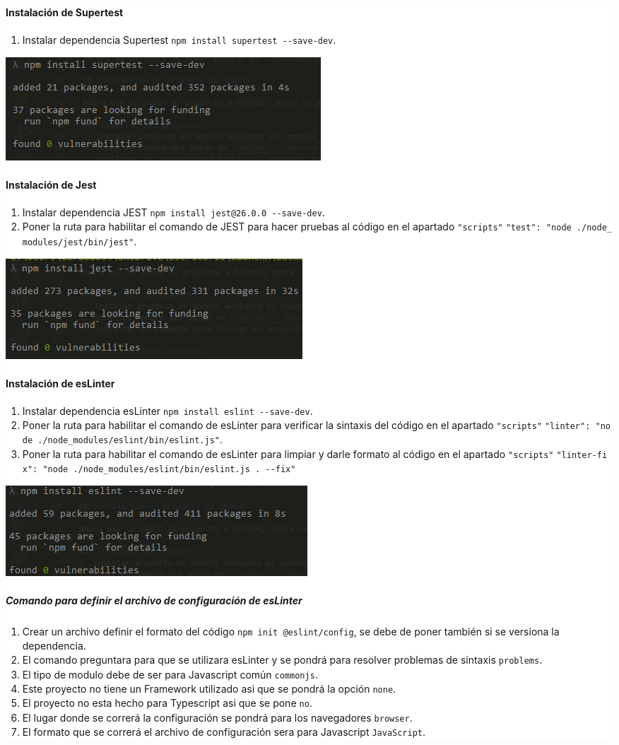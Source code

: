 #### Instalación de Supertest
1. Instalar dependencia Supertest `npm install supertest --save-dev`.

![npm-install-supertest](./img/npm-install-supertest.png)

#### Instalación de Jest
1. Instalar dependencia JEST `npm install jest@26.0.0 --save-dev`.
2. Poner la ruta para habilitar el comando de JEST para hacer pruebas al código en el apartado `"scripts"` `"test": "node ./node_modules/jest/bin/jest"`.

![npm-install-jest](./img/npm-install-jest.png)

#### Instalación de esLinter
1. Instalar dependencia esLinter `npm install eslint --save-dev`.
2. Poner la ruta para habilitar el comando de esLinter para verificar la sintaxis del código en el apartado `"scripts"` `"linter": "node ./node_modules/eslint/bin/eslint.js"`.
4. Poner la ruta para habilitar el comando de esLinter para limpiar y darle formato al código en el apartado `"scripts"` `"linter-fix": "node ./node_modules/eslint/bin/eslint.js . --fix"`

![npm-install-eslint](./img/npm-install-eslint.png)

##### Comando para definir el archivo de configuración de esLinter
1. Crear un archivo definir el formato del código `npm init @eslint/config`, se debe de poner también si se versiona la dependencia.
2. El comando preguntara para que se utilizara esLinter y se pondrá para resolver problemas de sintaxis `problems`.
3. El tipo de modulo debe de ser para Javascript común `commonjs`.
4. Este proyecto no tiene un Framework utilizado asi que se pondrá la opción `none`.
5. El proyecto no esta hecho para Typescript asi que se pone `no`.
6. El lugar donde se correrá la configuración se pondrá para los navegadores `browser`.
7. El formato que se correrá el archivo de configuración sera para Javascript `JavaScript`.
